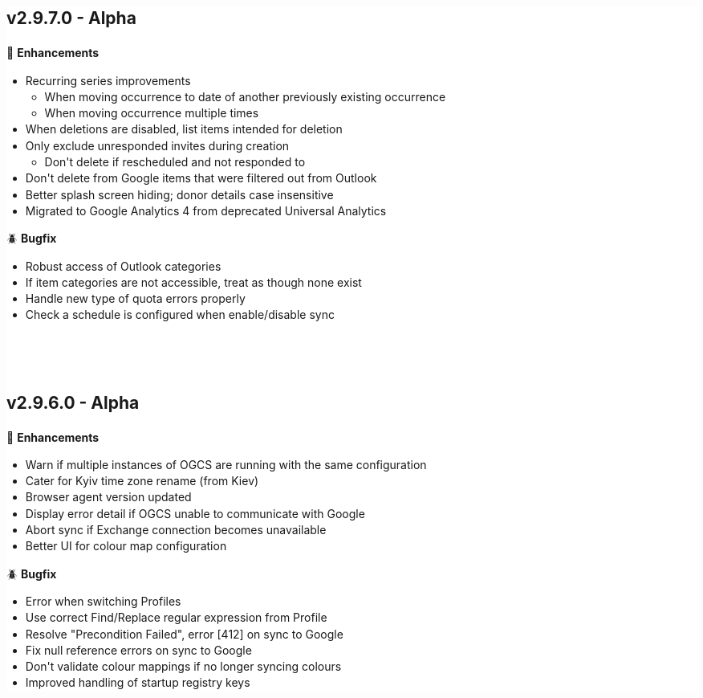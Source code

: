## v2.9.7.0 - Alpha

:high_brightness: **Enhancements**
- Recurring series improvements
    - When moving occurrence to date of another previously existing occurrence
    - When moving occurrence multiple times
- When deletions are disabled, list items intended for deletion
- Only exclude unresponded invites during creation
    - Don't delete if rescheduled and not responded to
- Don't delete from Google items that were filtered out from Outlook
- Better splash screen hiding; donor details case insensitive
- Migrated to Google Analytics 4 from deprecated Universal Analytics

:beetle: **Bugfix**
- Robust access of Outlook categories
- If item categories are not accessible, treat as though none exist
- Handle new type of quota errors properly
- Check a schedule is configured when enable/disable sync

<br/>
<script async src="https://pagead2.googlesyndication.com/pagead/js/adsbygoogle.js?client={{ site.google_ad_client }}" crossorigin="anonymous"></script>
<ins class="adsbygoogle"
     style="display:block; text-align:center;"
     data-ad-layout="in-article"
     data-ad-format="fluid"
     data-ad-client="{{ site.google_ad_client }}"
     data-ad-slot="7911595401"
     data-adtest="{{ site.google_ad_testing }}"></ins>
<script>
     (adsbygoogle = window.adsbygoogle || []).push({});
</script>
<br/>

## v2.9.6.0 - Alpha

:high_brightness: **Enhancements**
- Warn if multiple instances of OGCS are running with the same configuration
- Cater for Kyiv time zone rename (from Kiev)
- Browser agent version updated
- Display error detail if OGCS unable to communicate with Google
- Abort sync if Exchange connection becomes unavailable
- Better UI for colour map configuration

:beetle: **Bugfix**
- Error when switching Profiles
- Use correct Find/Replace regular expression from Profile
- Resolve "Precondition Failed", error [412] on sync to Google
- Fix null reference errors on sync to Google
- Don't validate colour mappings if no longer syncing colours
- Improved handling of startup registry keys
